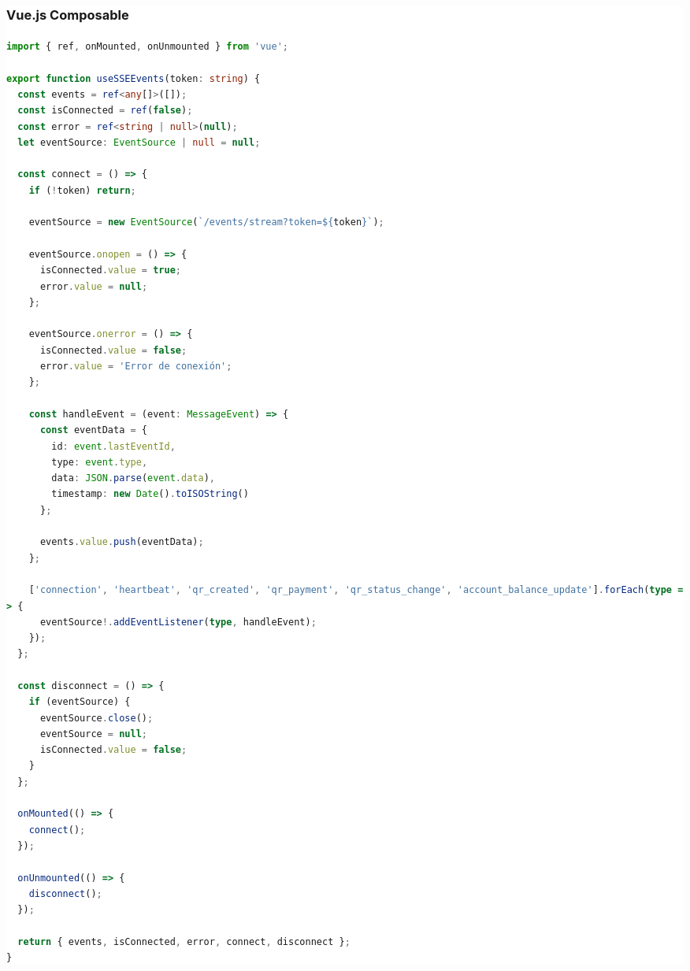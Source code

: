 ### **Vue.js Composable**

```typescript
import { ref, onMounted, onUnmounted } from 'vue';

export function useSSEEvents(token: string) {
  const events = ref<any[]>([]);
  const isConnected = ref(false);
  const error = ref<string | null>(null);
  let eventSource: EventSource | null = null;

  const connect = () => {
    if (!token) return;

    eventSource = new EventSource(`/events/stream?token=${token}`);

    eventSource.onopen = () => {
      isConnected.value = true;
      error.value = null;
    };

    eventSource.onerror = () => {
      isConnected.value = false;
      error.value = 'Error de conexión';
    };

    const handleEvent = (event: MessageEvent) => {
      const eventData = {
        id: event.lastEventId,
        type: event.type,
        data: JSON.parse(event.data),
        timestamp: new Date().toISOString()
      };
      
      events.value.push(eventData);
    };

    ['connection', 'heartbeat', 'qr_created', 'qr_payment', 'qr_status_change', 'account_balance_update'].forEach(type => {
      eventSource!.addEventListener(type, handleEvent);
    });
  };

  const disconnect = () => {
    if (eventSource) {
      eventSource.close();
      eventSource = null;
      isConnected.value = false;
    }
  };

  onMounted(() => {
    connect();
  });

  onUnmounted(() => {
    disconnect();
  });

  return { events, isConnected, error, connect, disconnect };
}
```

